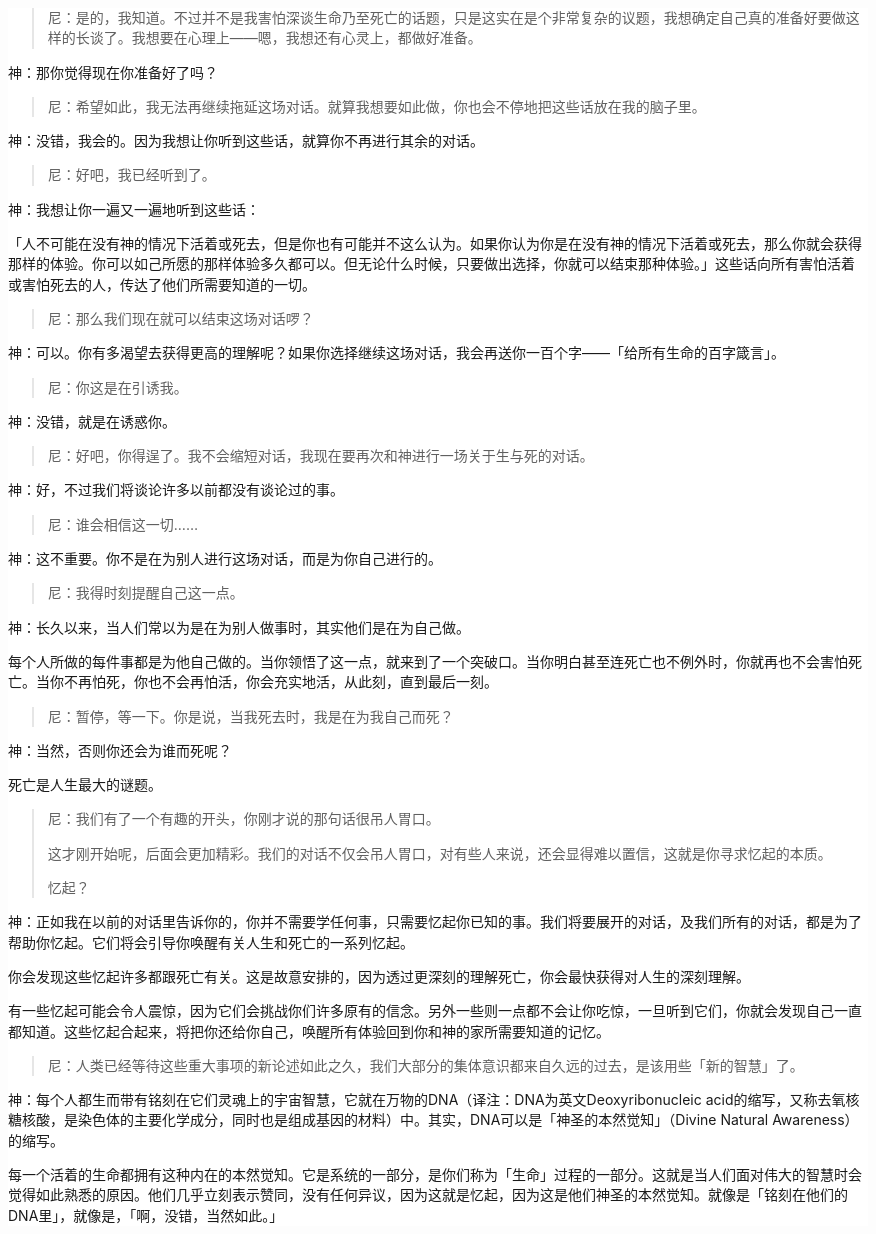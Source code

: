 > 尼：是的，我知道。不过并不是我害怕深谈生命乃至死亡的话题，只是这实在是个非常复杂的议题，我想确定自己真的准备好要做这样的长谈了。我想要在心理上——嗯，我想还有心灵上，都做好准备。

神：那你觉得现在你准备好了吗？

> 尼：希望如此，我无法再继续拖延这场对话。就算我想要如此做，你也会不停地把这些话放在我的脑子里。

神：没错，我会的。因为我想让你听到这些话，就算你不再进行其余的对话。

> 尼：好吧，我已经听到了。

神：我想让你一遍又一遍地听到这些话：

「人不可能在没有神的情况下活着或死去，但是你也有可能并不这么认为。如果你认为你是在没有神的情况下活着或死去，那么你就会获得那样的体验。你可以如己所愿的那样体验多久都可以。但无论什么时候，只要做出选择，你就可以结束那种体验。」这些话向所有害怕活着或害怕死去的人，传达了他们所需要知道的一切。

> 尼：那么我们现在就可以结束这场对话啰？

神：可以。你有多渴望去获得更高的理解呢？如果你选择继续这场对话，我会再送你一百个字——「给所有生命的百字箴言」。

> 尼：你这是在引诱我。

神：没错，就是在诱惑你。

> 尼：好吧，你得逞了。我不会缩短对话，我现在要再次和神进行一场关于生与死的对话。

神：好，不过我们将谈论许多以前都没有谈论过的事。

> 尼：谁会相信这一切……

神：这不重要。你不是在为别人进行这场对话，而是为你自己进行的。

> 尼：我得时刻提醒自己这一点。

神：长久以来，当人们常以为是在为别人做事时，其实他们是在为自己做。

每个人所做的每件事都是为他自己做的。当你领悟了这一点，就来到了一个突破口。当你明白甚至连死亡也不例外时，你就再也不会害怕死亡。当你不再怕死，你也不会再怕活，你会充实地活，从此刻，直到最后一刻。

> 尼：暂停，等一下。你是说，当我死去时，我是在为我自己而死？

神：当然，否则你还会为谁而死呢？

死亡是人生最大的谜题。

> 尼：我们有了一个有趣的开头，你刚才说的那句话很吊人胃口。
>
> 这才刚开始呢，后面会更加精彩。我们的对话不仅会吊人胃口，对有些人来说，还会显得难以置信，这就是你寻求忆起的本质。
>
> 忆起？

神：正如我在以前的对话里告诉你的，你并不需要学任何事，只需要忆起你已知的事。我们将要展开的对话，及我们所有的对话，都是为了帮助你忆起。它们将会引导你唤醒有关人生和死亡的一系列忆起。

你会发现这些忆起许多都跟死亡有关。这是故意安排的，因为透过更深刻的理解死亡，你会最快获得对人生的深刻理解。

有一些忆起可能会令人震惊，因为它们会挑战你们许多原有的信念。另外一些则一点都不会让你吃惊，一旦听到它们，你就会发现自己一直都知道。这些忆起合起来，将把你还给你自己，唤醒所有体验回到你和神的家所需要知道的记忆。

> 尼：人类已经等待这些重大事项的新论述如此之久，我们大部分的集体意识都来自久远的过去，是该用些「新的智慧」了。

神：每个人都生而带有铭刻在它们灵魂上的宇宙智慧，它就在万物的DNA（译注：DNA为英文Deoxyribonucleic acid的缩写，又称去氧核糖核酸，是染色体的主要化学成分，同时也是组成基因的材料）中。其实，DNA可以是「神圣的本然觉知」（Divine Natural Awareness）的缩写。

每一个活着的生命都拥有这种内在的本然觉知。它是系统的一部分，是你们称为「生命」过程的一部分。这就是当人们面对伟大的智慧时会觉得如此熟悉的原因。他们几乎立刻表示赞同，没有任何异议，因为这就是忆起，因为这是他们神圣的本然觉知。就像是「铭刻在他们的DNA里」，就像是，「啊，没错，当然如此。」
